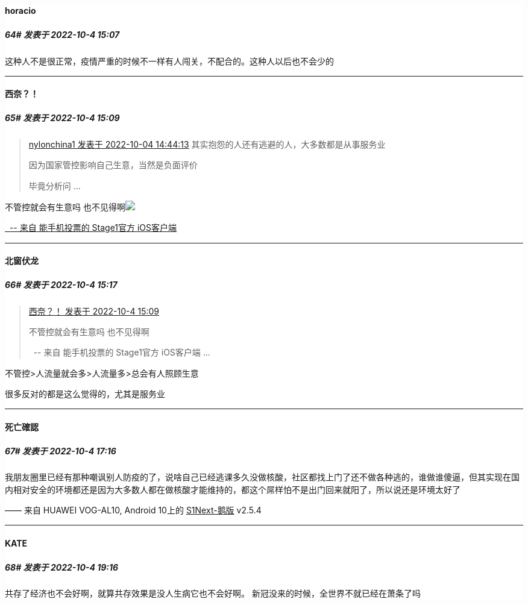 ####  horacio  
##### 64#       发表于 2022-10-4 15:07

这种人不是很正常，疫情严重的时候不一样有人闯关，不配合的。这种人以后也不会少的

*****

####  西奈？！  
##### 65#       发表于 2022-10-4 15:09

<blockquote><a href="httphttps://bbs.saraba1st.com/2b/forum.php?mod=redirect&amp;goto=findpost&amp;pid=57755972&amp;ptid=2097619" target="_blank">nylonchina1 发表于 2022-10-04 14:44:13</a>
其实抱怨的人还有逃避的人，大多数都是从事服务业

因为国家管控影响自己生意，当然是负面评价

毕竟分析问 ...</blockquote>不管控就会有生意吗 也不见得啊<img src="https://static.saraba1st.com/image/smiley/face2017/001.png" referrerpolicy="no-referrer">

[  -- 来自 能手机投票的 Stage1官方 iOS客户端](https://itunes.apple.com/fi/app/saraba1st/id1221237470?mt=8)



*****

####  北窗伏龙  
##### 66#       发表于 2022-10-4 15:17

<blockquote><a href="httphttps://bbs.saraba1st.com/2b/forum.php?mod=redirect&amp;goto=findpost&amp;pid=57756179&amp;ptid=2097619" target="_blank">西奈？！ 发表于 2022-10-4 15:09</a>

不管控就会有生意吗 也不见得啊

  -- 来自 能手机投票的 Stage1官方 iOS客户端 ...</blockquote>
不管控&gt;人流量就会多&gt;人流量多&gt;总会有人照顾生意

很多反对的都是这么觉得的，尤其是服务业



*****

####  死亡確認  
##### 67#       发表于 2022-10-4 17:16

我朋友圈里已经有那种嘲讽别人防疫的了，说啥自己已经逃课多久没做核酸，社区都找上门了还不做各种逃的，谁做谁傻逼，但其实现在国内相对安全的环境都还是因为大多数人都在做核酸才能维持的，都这个屌样怕不是出门回来就阳了，所以说还是环境太好了

—— 来自 HUAWEI VOG-AL10, Android 10上的 [S1Next-鹅版](https://github.com/ykrank/S1-Next/releases) v2.5.4



*****

####  KATE  
##### 68#       发表于 2022-10-4 19:16

共存了经济也不会好啊，就算共存效果是没人生病它也不会好啊。
新冠没来的时候，全世界不就已经在萧条了吗
